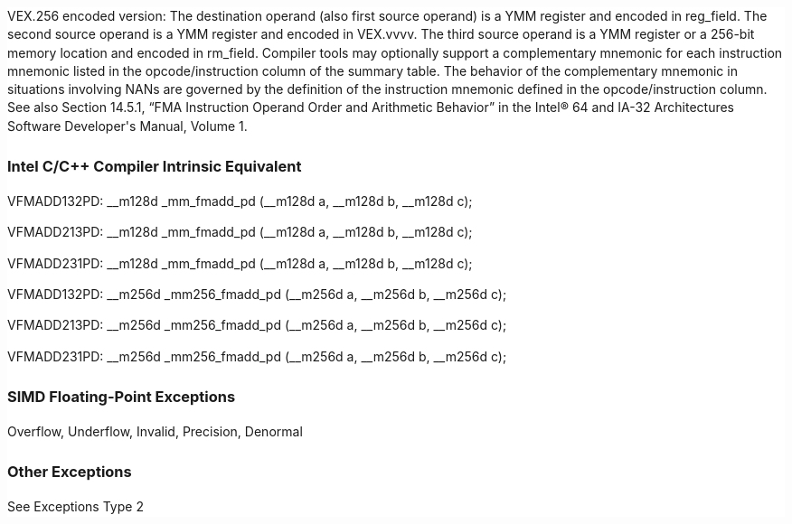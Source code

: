 VEX.256 encoded version: The destination operand (also first source operand)
is a YMM register and encoded in reg_field. The second source operand is a YMM
register and encoded in VEX.vvvv. The third source operand is a YMM register
or a 256-bit memory location and encoded in rm_field. Compiler tools may optionally
support a complementary mnemonic for each instruction mnemonic listed in the
opcode/instruction column of the summary table. The behavior of the complementary
mnemonic in situations involving NANs are governed by the definition of the
instruction mnemonic defined in the opcode/instruction column. See also Section
14.5.1, “FMA Instruction Operand Order and Arithmetic Behavior” in the Intel®
64 and IA-32 Architectures Software Developer's Manual, Volume 1.



### Intel C/C++ Compiler Intrinsic Equivalent
VFMADD132PD: __m128d _mm_fmadd_pd (__m128d a, __m128d b, __m128d c);

VFMADD213PD: __m128d _mm_fmadd_pd (__m128d a, __m128d b, __m128d c);

VFMADD231PD: __m128d _mm_fmadd_pd (__m128d a, __m128d b, __m128d c);

VFMADD132PD: __m256d _mm256_fmadd_pd (__m256d a, __m256d b, __m256d c);

VFMADD213PD: __m256d _mm256_fmadd_pd (__m256d a, __m256d b, __m256d c);

VFMADD231PD: __m256d _mm256_fmadd_pd (__m256d a, __m256d b, __m256d c);


### SIMD Floating-Point Exceptions
Overflow, Underflow, Invalid, Precision, Denormal


### Other Exceptions
See Exceptions Type 2
